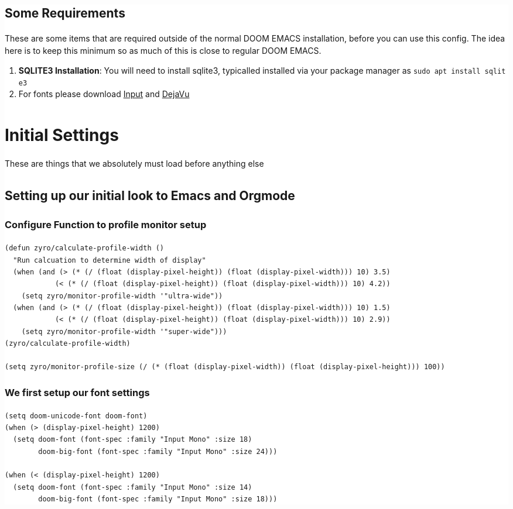 
<a id="org06075ea"></a>

## Some Requirements

These are some items that are required outside of the normal DOOM EMACS installation, before you can use this config. The idea here is to keep this minimum so as much of this is close to regular DOOM EMACS.

1.  **SQLITE3 Installation**: You will need to install sqlite3, typicalled installed via your package manager as `sudo apt install sqlite3`
2.  For fonts please download [Input](https://input.fontbureau.com/download/) and [DejaVu](http://sourceforge.net/projects/dejavu/files/dejavu/2.37/dejavu-fonts-ttf-2.37.tar.bz2)


<a id="org6ec4265"></a>

# Initial Settings

These are things that we absolutely must load before anything else


<a id="org0a5c372"></a>

## Setting up our initial look to Emacs and Orgmode


<a id="org51a43c2"></a>

### Configure Function to profile monitor setup

    (defun zyro/calculate-profile-width ()
      "Run calcuation to determine width of display"
      (when (and (> (* (/ (float (display-pixel-height)) (float (display-pixel-width))) 10) 3.5)
                (< (* (/ (float (display-pixel-height)) (float (display-pixel-width))) 10) 4.2))
        (setq zyro/monitor-profile-width '"ultra-wide"))
      (when (and (> (* (/ (float (display-pixel-height)) (float (display-pixel-width))) 10) 1.5)
                (< (* (/ (float (display-pixel-height)) (float (display-pixel-width))) 10) 2.9))
        (setq zyro/monitor-profile-width '"super-wide")))
    (zyro/calculate-profile-width)
    
    (setq zyro/monitor-profile-size (/ (* (float (display-pixel-width)) (float (display-pixel-height))) 100))


<a id="org86bf78a"></a>

### We first setup our font settings

    (setq doom-unicode-font doom-font)
    (when (> (display-pixel-height) 1200)
      (setq doom-font (font-spec :family "Input Mono" :size 18)
            doom-big-font (font-spec :family "Input Mono" :size 24)))
    
    (when (< (display-pixel-height) 1200)
      (setq doom-font (font-spec :family "Input Mono" :size 14)
            doom-big-font (font-spec :family "Input Mono" :size 18)))
